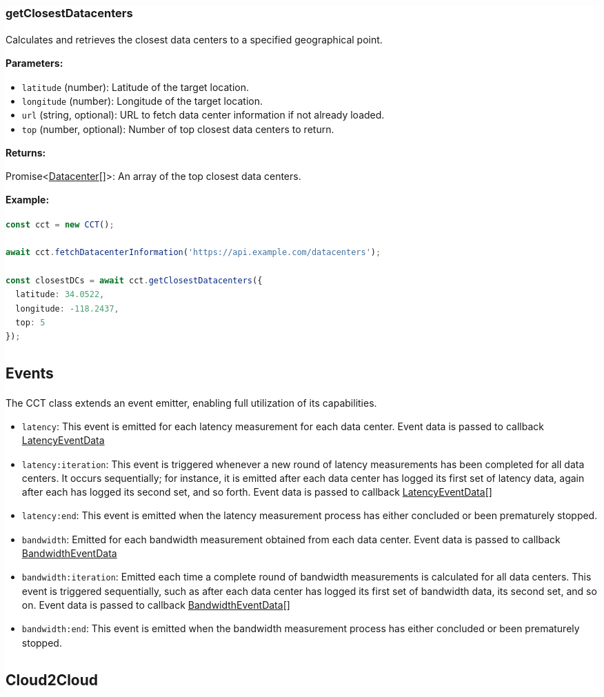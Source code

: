 ### getClosestDatacenters

Calculates and retrieves the closest data centers to a specified geographical point.

**Parameters:**

- `latitude` (number): Latitude of the target location.
- `longitude` (number): Longitude of the target location.
- `url` (string, optional): URL to fetch data center information if not already loaded.
- `top` (number, optional): Number of top closest data centers to return.

**Returns:**

 Promise<[Datacenter](#datacenter)[]>: An array of the top closest data centers.

**Example:**

```typescript
const cct = new CCT();

await cct.fetchDatacenterInformation('https://api.example.com/datacenters');

const closestDCs = await cct.getClosestDatacenters({
  latitude: 34.0522,
  longitude: -118.2437,
  top: 5
});
```

## Events

The CCT class extends an event emitter, enabling full utilization of its capabilities.

- `latency`: This event is emitted for each latency measurement for each data center. Event data is passed to callback [LatencyEventData](#latencyeventdata)

- `latency:iteration`: This event is triggered whenever a new round of latency measurements has been completed for all data centers. It occurs sequentially; for instance, it is emitted after each data center has logged its first set of latency data, again after each has logged its second set, and so forth. Event data is passed to callback [LatencyEventData](#latencyeventdata)[]

- `latency:end`: This event is emitted when the latency measurement process has either concluded or been prematurely stopped.

- `bandwidth`: Emitted for each bandwidth measurement obtained from each data center. Event data is passed to callback [BandwidthEventData](#bandwidtheventdata)

- `bandwidth:iteration`: Emitted each time a complete round of bandwidth measurements is calculated for all data centers. This event is triggered sequentially, such as after each data center has logged its first set of bandwidth data, its second set, and so on. Event data is passed to callback [BandwidthEventData](#bandwidtheventdata)[]

- `bandwidth:end`: This event is emitted when the bandwidth measurement process has either concluded or been prematurely stopped.

## Cloud2Cloud
